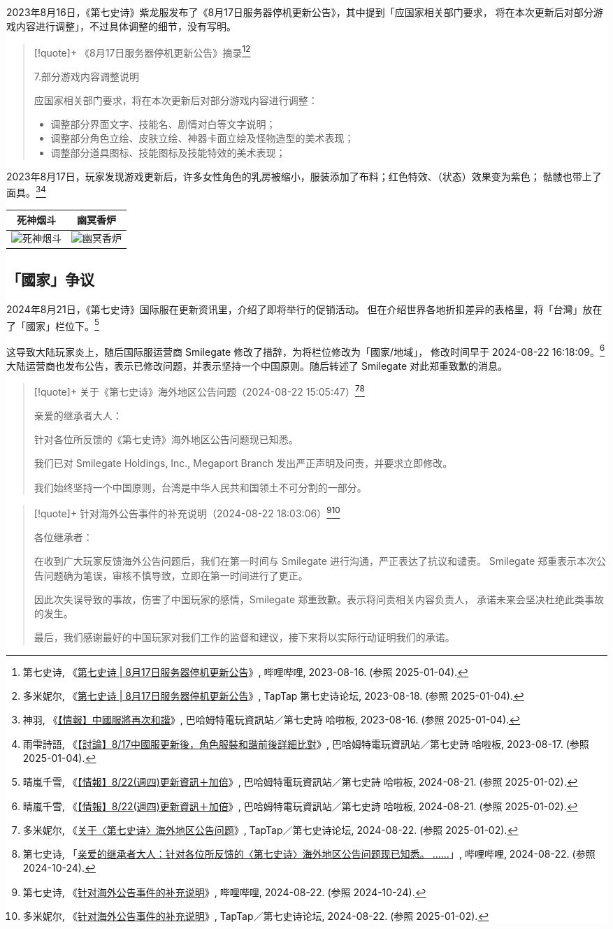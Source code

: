 2023年8月16日，《第七史诗》紫龙服发布了《8月17日服务器停机更新公告》，其中提到「应国家相关部门要求，
将在本次更新后对部分游戏内容进行调整」，不过具体调整的细节，没有写明。

> [!quote]+ 《8月17日服务器停机更新公告》摘录[^99619][^35742]
>
> 7.部分游戏内容调整说明
>
> 应国家相关部门要求，将在本次更新后对部分游戏内容进行调整：
>
> +   调整部分界面文字、技能名、剧情对白等文字说明；
> +   调整部分角色立绘、皮肤立绘、神器卡面立绘及怪物造型的美术表现；
> +   调整部分道具图标、技能图标及技能特效的美术表现；

[^99619]: 第七史诗, 《[第七史诗 | 8月17日服务器停机更新公告](https://arquivo.pt/wayback/20250104114510/https://www.bilibili.com/opus/830305757989699619)》, 哔哩哔哩, 2023-08-16. (参照 2025-01-04).

[^35742]: 多米妮尔, 《[第七史诗 | 8月17日服务器停机更新公告](https://web.archive.org/web/20250104114705/https://www.taptap.cn/moment/440846195955335742)》, TapTap 第七史诗论坛, 2023-08-18. (参照 2025-01-04).

2023年8月17日，玩家发现游戏更新后，许多女性角色的乳房被缩小，服装添加了布料；红色特效、（状态）效果变为紫色；
骷髅也带上了面具。[^13421][^34880]

[^13421]: 神羽, 《[【情報】中國服將再次和諧](https://web.archive.org/web/20250102162108/https://forum.gamer.com.tw/C.php?bsn=34880&snA=13421)》, 巴哈姆特電玩資訊站／第七史詩 哈啦板, 2023-08-16. (参照 2025-01-04).

[^34880]: 雨雫詩語, 《[【討論】8/17中國服更新後，角色服裝和諧前後詳細比對](https://web.archive.org/web/20250102163540/https://forum.gamer.com.tw/C.php?snA=13432&bsn=34880)》, 巴哈姆特電玩資訊站／第七史詩 哈啦板, 2023-08-17. (参照 2025-01-04).

|   死神烟斗    |   幽冥香炉    |
| :-----------: | :-----------: |
| ![死神烟斗][] | ![幽冥香炉][] |

[幽冥香炉]: https://s3.tebi.io/ggame/ShareX/game_第七史诗_幽冥香炉.avif

[死神烟斗]: https://s3.tebi.io/ggame/ShareX/game_第七史诗_死神烟斗.avif

## 「國家」争议

2024年8月21日，《第七史诗》国际服在更新资讯里，介绍了即将举行的促销活动。
但在介绍世界各地折扣差异的表格里，将「台灣」放在了「國家」栏位下。[^14323]

[^14323]: 晴嵐千雪, 《[【情報】8/22(週四)更新資訊＋加倍](https://web.archive.org/web/20250102152514/https://forum.gamer.com.tw/C.php?bsn=34880&snA=14323)》, 巴哈姆特電玩資訊站／第七史詩 哈啦板, 2024-08-21. (参照 2025-01-02).

这导致大陆玩家炎上，随后国际服运营商 Smilegate 修改了措辞，为将栏位修改为「國家/地域」，
修改时间早于 2024-08-22 16:18:09。[^14323]
大陆运营商也发布公告，表示已修改问题，并表示坚持一个中国原则。随后转述了 Smilegate 对此郑重致歉的消息。

> [!quote]+ 关于《第七史诗》海外地区公告问题（2024-08-22 15:05:47）[^50773][^07318]
>
> 亲爱的继承者大人：
>
> 针对各位所反馈的《第七史诗》海外地区公告问题现已知悉。
>
> 我们已对 Smilegate Holdings, Inc., Megaport Branch 发出严正声明及问责，并要求立即修改。
>
> 我们始终坚持一个中国原则，台湾是中华人民共和国领土不可分割的一部分。

[^50773]: 多米妮尔, 《[关于〈第七史诗〉海外地区公告问题](https://web.archive.org/web/20250102152838/https://www.taptap.cn/moment/575699879028850773)》, TapTap／第七史诗论坛, 2024-08-22. (参照 2025-01-02).

[^07318]: 第七史诗, 「[亲爱的继承者大人：针对各位所反馈的〈第七史诗〉海外地区公告问题现已知悉。 ……](https://arquivo.pt/wayback/20241023160018/https://www.bilibili.com/opus/968394247735607318)」, 哔哩哔哩, 2024-08-22. (参照 2024-10-24).

> [!quote]+ 针对海外公告事件的补充说明（2024-08-22 18:03:06）[^40865][^08999]
>
> 各位继承者：
>
> 在收到广大玩家反馈海外公告问题后，我们在第一时间与 Smilegate 进行沟通，严正表达了抗议和谴责。
> Smilegate 郑重表示本次公告问题确为笔误，审核不慎导致，立即在第一时间进行了更正。
>
> 因此次失误导致的事故，伤害了中国玩家的感情，Smilegate 郑重致歉。表示将问责相关内容负责人，
> 承诺未来会坚决杜绝此类事故的发生。
>
> 最后，我们感谢最好的中国玩家对我们工作的监督和建议，接下来将以实际行动证明我们的承诺。


[^33551]: SUPER CREATIVE, [슈퍼크리에이티브](<https://web.archive.org/web/20241004033551/https://supercreative.kr/#:~:text=㈜스마일게이트홀딩스 슈퍼크리에이티브 지점>)》, 2024-10-04. (参照 2025-01-04).
[^90702]: [에픽세븐](https://namu.wiki/w/에픽세븐), 나무위키, 2024-12-27. (参照 2025-01-04). 附言：infobox 的内容也参考了该 wiki。
[^11803]: 貝殼, 《[【情報】[官方公告] 修正5★英雄「艾莉雅」插畫之相關事前說明(日程變更)](https://web.archive.org/web/20250104084741/https://forum.gamer.com.tw/C.php?bsn=34880&snA=11803)》, 巴哈姆特電玩資訊站／第七史詩 哈啦板, 2022-06-13. (参照 2025-01-04).
[這波和諧事件和韓國網友反應過程整理]: https://forum.gamer.com.tw/C.php?bsn=34880&snA=11912
[^11912]: ID閃全場, 《[【情報】這波和諧事件和韓國網友反應過程整理 (17樓更新 6月韓國E7 月活躍用戶數據)](https://web.archive.org/web/20250104055816/https://forum.gamer.com.tw/C.php?bsn=34880&snA=11912)》, 巴哈姆特電玩資訊站／第七史詩 哈啦板, 2022-07-08. (参照 2025-01-04).
[^40865]: 第七史诗, 《[针对海外公告事件的补充说明](https://arquivo.pt/wayback/20241023155755/https://www.bilibili.com/opus/968440182408740865)》, 哔哩哔哩, 2024-08-22. (参照 2024-10-24).
[^08999]: 多米妮尔, 《[针对海外公告事件的补充说明](https://web.archive.org/web/20250102152426/https://www.taptap.cn/moment/575744502745008999)》, TapTap／第七史诗论坛, 2024-08-22. (参照 2025-01-02).
[^27250]: 蝴蝶兰大自然[STOVE177237231], 《[希望你們能給我們不是玩國服的中國玩家一個答復（前面的發過简體了怕你們看不懂）](https://arquivo.pt/wayback/20250102143912/https://page.onstove.com/epicseven/tw/view/10427250)》, STOVE／第七史詩, 2024-08-22. (参照 2025-01-02).
[^27429]: 幻鸾[STOVE165406136], 《[希望得到一个正式且诚恳的道歉](https://arquivo.pt/wayback/20250102145304/https://page.onstove.com/epicseven/tw/view/10427429)》, STOVE／第七史詩, 2024-08-23. (参照 2025-01-02).
[^27455]: epic7#68cv1d[STOVE169861671], 《[xm你要是不道歉你就是👌👌](https://arquivo.pt/wayback/20250102143808/https://page.onstove.com/epicseven/tw/view/10427455)》, STOVE／第七史詩, 2024-08-23. (参照 2025-01-02).
[^eZEKQ]: Easter_Esports, 《[给第七史诗开发商(Smilegate):台湾是中国不容置疑的一部分](https://www.bilibili.com/video/BV1qYWjeZEKQ/)》, 哔哩哔哩, 2024-08-22. (参照 2025-01-02).
[^73816]: UID:42580937, 《[[转国服官方] 针对海外地区公告严正声明(更新国服补偿)](https://arquivo.pt/wayback/20250102152024/https://bbs.nga.cn/read.php?tid=41373816)》, NGA玩家社区, 2024-08-22 16:11. (参照 2025-01-02).
[^26776]: 第七史诗, 《[旅者的探查 | 「庆典艾妲」解析攻略（及赛程调整公告）](https://web.archive.org/web/20250102083247/https://www.bilibili.com/opus/968795324654026776)》, 哔哩哔哩, 2024-08-23. (参照 2025-01-02).
[^65200]: 第七史诗, 《[欧勒毕斯冒险手册 | 「古代遗产」新赛季探险攻略](https://web.archive.org/web/20250102144341/https://www.bilibili.com/opus/973248587244765200)》, 哔哩哔哩, 2024-09-04. (参照 2025-01-02).
[^10416]: 第七史诗, 「[池水掩映着少女们纤细的身姿……](https://t.bilibili.com/973576744225210416)」, 哔哩哔哩, 2024-09-05. (参照 2025-01-02).
[^47269]: 第七史诗, 《[ECL2024 | 小组赛首轮即将开启！预测你心目中的胜利吧！](https://web.archive.org/web/20250102065546/https://www.bilibili.com/opus/970661402078347269)》, 哔哩哔哩, 2024-08-28. (参照 2025-01-02).